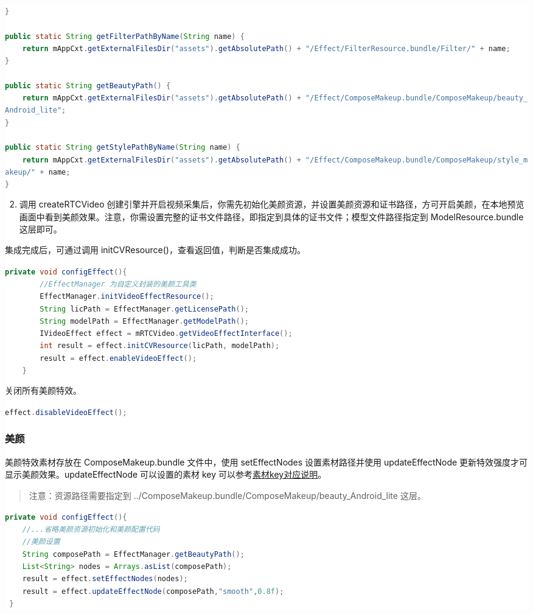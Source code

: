 ```java
}

public static String getFilterPathByName(String name) {
    return mAppCxt.getExternalFilesDir("assets").getAbsolutePath() + "/Effect/FilterResource.bundle/Filter/" + name;
}

public static String getBeautyPath() {
    return mAppCxt.getExternalFilesDir("assets").getAbsolutePath() + "/Effect/ComposeMakeup.bundle/ComposeMakeup/beauty_Android_lite";
}

public static String getStylePathByName(String name) {
    return mAppCxt.getExternalFilesDir("assets").getAbsolutePath() + "/Effect/ComposeMakeup.bundle/ComposeMakeup/style_makeup/" + name;
}
```

2. 调用 createRTCVideo 创建引擎并开启视频采集后，你需先初始化美颜资源，并设置美颜资源和证书路径，方可开启美颜，在本地预览画面中看到美颜效果。注意，你需设置完整的证书文件路径，即指定到具体的证书文件；模型文件路径指定到 ModelResource.bundle 这层即可。

集成完成后，可通过调用 initCVResource()，查看返回值，判断是否集成成功。

```java
private void configEffect(){
        //EffectManager 为自定义封装的美颜工具类
        EffectManager.initVideoEffectResource();
        String licPath = EffectManager.getLicensePath();
        String modelPath = EffectManager.getModelPath();
        IVideoEffect effect = mRTCVideo.getVideoEffectInterface();
        int result = effect.initCVResource(licPath, modelPath);
        result = effect.enableVideoEffect();
    }
```

关闭所有美颜特效。

```java
effect.disableVideoEffect();
```

### 美颜

美颜特效素材存放在 ComposeMakeup.bundle 文件中，使用 setEffectNodes 设置素材路径并使用 updateEffectNode 更新特效强度才可显示美颜效果。updateEffectNode 可以设置的素材 key 可以参考[素材key对应说明](https://www.volcengine.com/docs/6705/102041)。

> 注意：资源路径需要指定到 ../ComposeMakeup.bundle/ComposeMakeup/beauty_Android_lite 这层。

```java
private void configEffect(){
    //...省略美颜资源初始化和美颜配置代码
    //美颜设置
    String composePath = EffectManager.getBeautyPath();
    List<String> nodes = Arrays.asList(composePath);
    result = effect.setEffectNodes(nodes);
    result = effect.updateEffectNode(composePath,"smooth",0.8f);
 }
```
